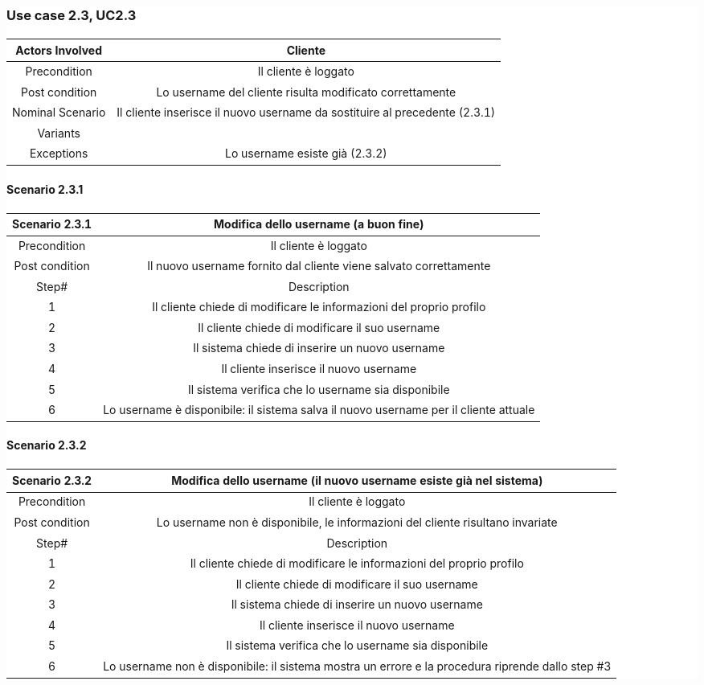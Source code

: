 ### Use case 2.3, UC2.3

| Actors Involved  |                                 Cliente                                  |
| :--------------: | :----------------------------------------------------------------------: |
|   Precondition   |                           Il cliente è loggato                           |
|  Post condition  |         Lo username del cliente risulta modificato correttamente         |
| Nominal Scenario | Il cliente inserisce il nuovo username da sostituire al precedente (2.3.1) |
|     Variants     |                                                                          |
|    Exceptions    |                      Lo username esiste già (2.3.2)                      |

#### Scenario 2.3.1

|  Scenario 2.3.1  |                        Modifica dello username (a buon fine)                         |
| :------------: | :----------------------------------------------------------------------------------: |
|  Precondition  |                                 Il cliente è loggato                                 |
| Post condition |          Il nuovo username fornito dal cliente viene salvato correttamente           |
|     Step#      |                                     Description                                      |
|       1        |         Il cliente chiede di modificare le informazioni del proprio profilo          |
|       2        |                   Il cliente chiede di modificare il suo username                    |
|       3        |                   Il sistema chiede di inserire un nuovo username                    |
|       4        |                        Il cliente inserisce il nuovo username                        |
|       5        |                 Il sistema verifica che lo username sia disponibile                  |
|       6        | Lo username è disponibile: il sistema salva il nuovo username per il cliente attuale |

#### Scenario 2.3.2

| Scenario 2.3.2 |                Modifica dello username (il nuovo username esiste già nel sistema)                |
| :------------: | :----------------------------------------------------------------------------------------------: |
|  Precondition  |                                       Il cliente è loggato                                       |
| Post condition |          Lo username non è disponibile, le informazioni del cliente risultano invariate          |
|     Step#      |                                           Description                                            |
|       1        |               Il cliente chiede di modificare le informazioni del proprio profilo                |
|       2        |                         Il cliente chiede di modificare il suo username                          |
|       3        |                         Il sistema chiede di inserire un nuovo username                          |
|       4        |                              Il cliente inserisce il nuovo username                              |
|       5        |                       Il sistema verifica che lo username sia disponibile                        |
|       6        | Lo username non è disponibile: il sistema mostra un errore e la procedura riprende dallo step #3 |
